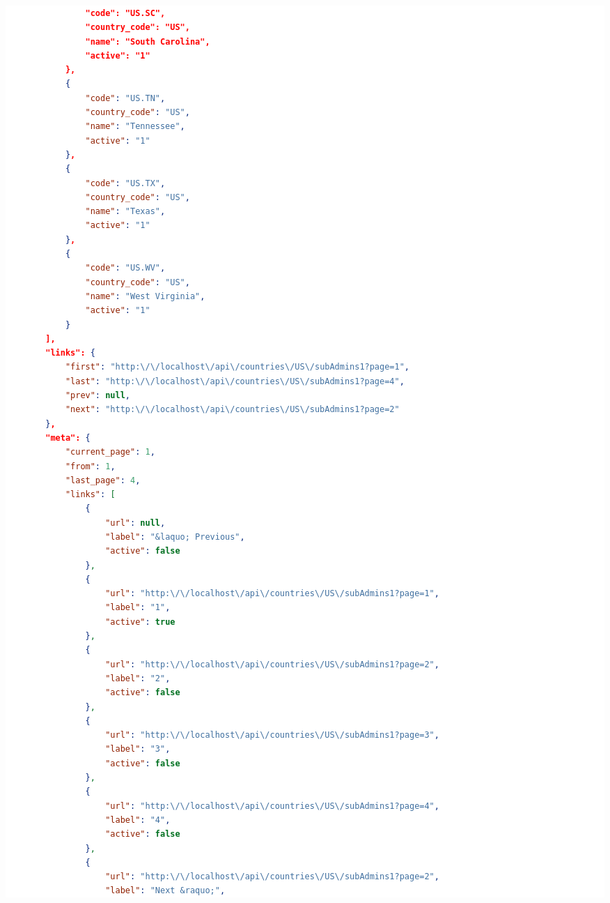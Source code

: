 ```json
                "code": "US.SC",
                "country_code": "US",
                "name": "South Carolina",
                "active": "1"
            },
            {
                "code": "US.TN",
                "country_code": "US",
                "name": "Tennessee",
                "active": "1"
            },
            {
                "code": "US.TX",
                "country_code": "US",
                "name": "Texas",
                "active": "1"
            },
            {
                "code": "US.WV",
                "country_code": "US",
                "name": "West Virginia",
                "active": "1"
            }
        ],
        "links": {
            "first": "http:\/\/localhost\/api\/countries\/US\/subAdmins1?page=1",
            "last": "http:\/\/localhost\/api\/countries\/US\/subAdmins1?page=4",
            "prev": null,
            "next": "http:\/\/localhost\/api\/countries\/US\/subAdmins1?page=2"
        },
        "meta": {
            "current_page": 1,
            "from": 1,
            "last_page": 4,
            "links": [
                {
                    "url": null,
                    "label": "&laquo; Previous",
                    "active": false
                },
                {
                    "url": "http:\/\/localhost\/api\/countries\/US\/subAdmins1?page=1",
                    "label": "1",
                    "active": true
                },
                {
                    "url": "http:\/\/localhost\/api\/countries\/US\/subAdmins1?page=2",
                    "label": "2",
                    "active": false
                },
                {
                    "url": "http:\/\/localhost\/api\/countries\/US\/subAdmins1?page=3",
                    "label": "3",
                    "active": false
                },
                {
                    "url": "http:\/\/localhost\/api\/countries\/US\/subAdmins1?page=4",
                    "label": "4",
                    "active": false
                },
                {
                    "url": "http:\/\/localhost\/api\/countries\/US\/subAdmins1?page=2",
                    "label": "Next &raquo;",
```